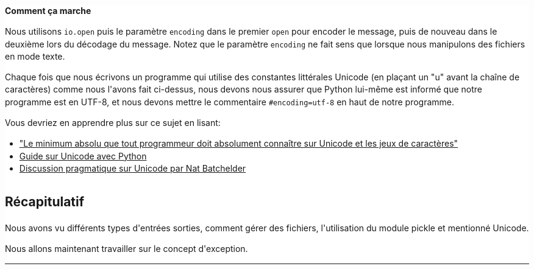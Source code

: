 **Comment ça marche**

Nous utilisons `io.open` puis le paramètre `encoding` dans le premier `open` pour encoder le message, puis de nouveau dans le deuxième lors du décodage du message. Notez que le paramètre `encoding` ne fait sens que lorsque nous manipulons des fichiers en mode texte.

Chaque fois que nous écrivons un programme qui utilise des constantes littérales Unicode (en plaçant un "u" avant la chaîne de caractères) comme nous l'avons fait ci-dessus, nous devons nous assurer que Python lui-même est informé que notre programme est en UTF-8, et nous devons mettre le commentaire `#encoding=utf-8` en haut de notre programme.

Vous devriez en apprendre plus sur ce sujet en lisant:

- ["Le minimum absolu que tout  programmeur doit absolument connaître sur Unicode et les jeux de caractères"](http://www.joelonsoftware.com/articles/Unicode.html)
- [Guide sur Unicode avec Python](https://docs.python.org/fr/3/howto/unicode.html)
- [Discussion pragmatique sur Unicode par Nat Batchelder](http://nedbatchelder.com/text/unipain.html)

## Récapitulatif

Nous avons vu différents types d'entrées sorties, comment gérer des fichiers, l'utilisation du module pickle et mentionné Unicode.

Nous allons maintenant travailler sur le concept d'exception.

---

[^1]: Utilisez un tuple contenant tous les caractères interdits (vous trouverez la liste de _tous_ les [caractères de ponctuation ici](http://grammar.ccc.commnet.edu/grammar/marks/marks.htm)), puis utilisez le test d'appartenance pour déterminer si un caractère doit être supprimé ou non. Par exemple: `forbidden = ('!', '?', '.', ...)`.
